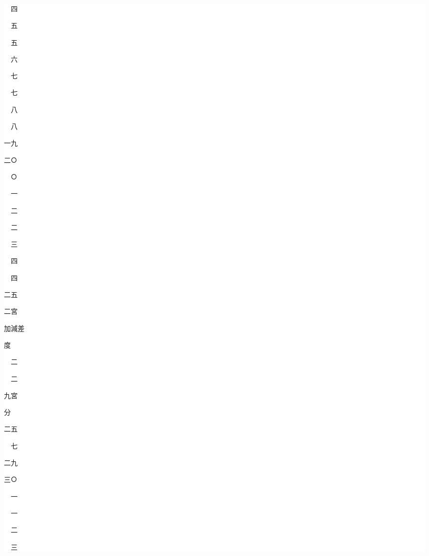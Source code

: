 　四

　五

　五

　六

　七

　七

　八

　八

一九

二○

　○

　一

　二

　二

　三

　四

　四

二五

二宮

加減差

度

　二

　二

九宮

分

二五

　七

二九

三○

　一

　一

　二

　三
